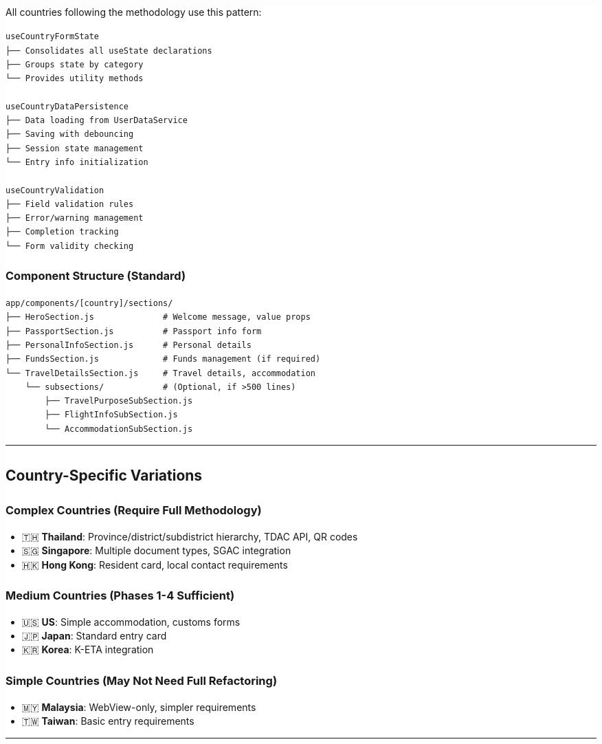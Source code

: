 All countries following the methodology use this pattern:

```
useCountryFormState
├── Consolidates all useState declarations
├── Groups state by category
└── Provides utility methods

useCountryDataPersistence
├── Data loading from UserDataService
├── Saving with debouncing
├── Session state management
└── Entry info initialization

useCountryValidation
├── Field validation rules
├── Error/warning management
├── Completion tracking
└── Form validity checking
```

### Component Structure (Standard)

```
app/components/[country]/sections/
├── HeroSection.js              # Welcome message, value props
├── PassportSection.js          # Passport info form
├── PersonalInfoSection.js      # Personal details
├── FundsSection.js             # Funds management (if required)
└── TravelDetailsSection.js     # Travel details, accommodation
    └── subsections/            # (Optional, if >500 lines)
        ├── TravelPurposeSubSection.js
        ├── FlightInfoSubSection.js
        └── AccommodationSubSection.js
```

---

## Country-Specific Variations

### Complex Countries (Require Full Methodology)
- 🇹🇭 **Thailand**: Province/district/subdistrict hierarchy, TDAC API, QR codes
- 🇸🇬 **Singapore**: Multiple document types, SGAC integration
- 🇭🇰 **Hong Kong**: Resident card, local contact requirements

### Medium Countries (Phases 1-4 Sufficient)
- 🇺🇸 **US**: Simple accommodation, customs forms
- 🇯🇵 **Japan**: Standard entry card
- 🇰🇷 **Korea**: K-ETA integration

### Simple Countries (May Not Need Full Refactoring)
- 🇲🇾 **Malaysia**: WebView-only, simpler requirements
- 🇹🇼 **Taiwan**: Basic entry requirements

---